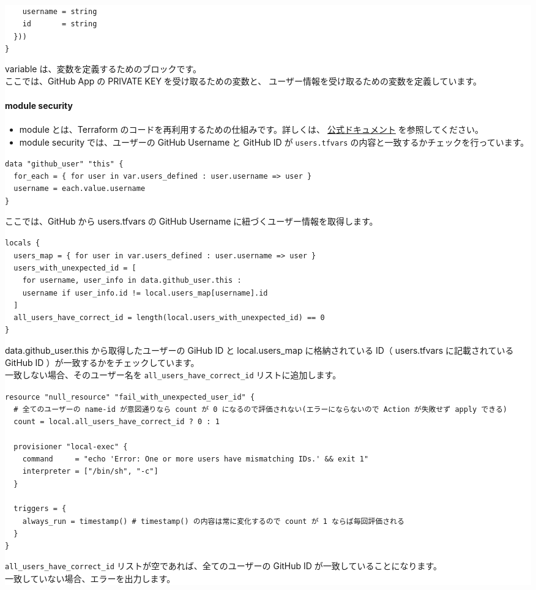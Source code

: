```hcl
    username = string
    id       = string
  }))
}
```

variable は、変数を定義するためのブロックです。  
ここでは、GitHub App の PRIVATE KEY を受け取るための変数と、 ユーザー情報を受け取るための変数を定義しています。

#### module security

- module とは、Terraform のコードを再利用するための仕組みです。詳しくは、 [公式ドキュメント](https://developer.hashicorp.com/terraform/language/modules) を参照してください。
- module security では、ユーザーの GitHub Username と GitHub ID が `users.tfvars` の内容と一致するかチェックを行っています。
```hcl
data "github_user" "this" {
  for_each = { for user in var.users_defined : user.username => user }
  username = each.value.username
}
```

ここでは、GitHub から users.tfvars の GitHub Username に紐づくユーザー情報を取得します。

```hcl
locals {
  users_map = { for user in var.users_defined : user.username => user }
  users_with_unexpected_id = [
    for username, user_info in data.github_user.this :
    username if user_info.id != local.users_map[username].id
  ]
  all_users_have_correct_id = length(local.users_with_unexpected_id) == 0
}
```

data.github\_user.this から取得したユーザーの GiHub ID と local.users\_map に格納されている ID（ users.tfvars に記載されている GitHub ID ）が一致するかをチェックしています。  
一致しない場合、そのユーザー名を `all_users_have_correct_id` リストに追加します。

```hcl
resource "null_resource" "fail_with_unexpected_user_id" {
  # 全てのユーザーの name-id が意図通りなら count が 0 になるので評価されない(エラーにならないので Action が失敗せず apply できる) 
  count = local.all_users_have_correct_id ? 0 : 1

  provisioner "local-exec" {
    command     = "echo 'Error: One or more users have mismatching IDs.' && exit 1"
    interpreter = ["/bin/sh", "-c"]
  }

  triggers = {
    always_run = timestamp() # timestamp() の内容は常に変化するので count が 1 ならば毎回評価される
  }
}
```

`all_users_have_correct_id` リストが空であれば、全てのユーザーの GitHub ID が一致していることになります。  
一致していない場合、エラーを出力します。
